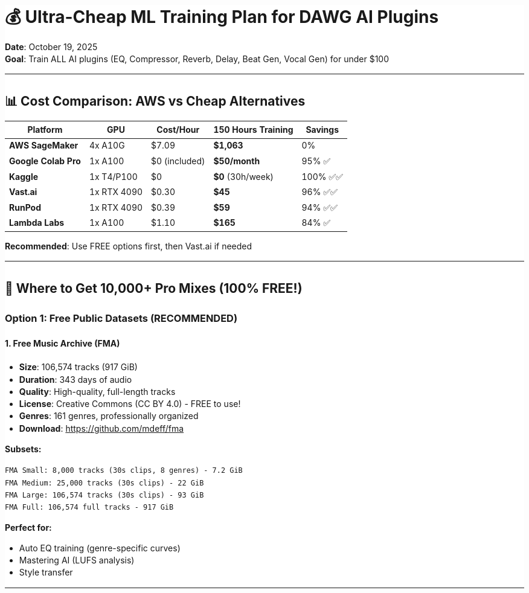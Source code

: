 # 💰 Ultra-Cheap ML Training Plan for DAWG AI Plugins

**Date**: October 19, 2025  
**Goal**: Train ALL AI plugins (EQ, Compressor, Reverb, Delay, Beat Gen, Vocal Gen) for under $100

---

## 📊 Cost Comparison: AWS vs Cheap Alternatives

| Platform | GPU | Cost/Hour | 150 Hours Training | Savings |
|----------|-----|-----------|-------------------|---------|
| **AWS SageMaker** | 4x A10G | $7.09 | **$1,063** | 0% |
| **Google Colab Pro** | 1x A100 | $0 (included) | **$50/month** | 95% ✅ |
| **Kaggle** | 1x T4/P100 | $0 | **$0** (30h/week) | 100% ✅✅ |
| **Vast.ai** | 1x RTX 4090 | $0.30 | **$45** | 96% ✅✅ |
| **RunPod** | 1x RTX 4090 | $0.39 | **$59** | 94% ✅✅ |
| **Lambda Labs** | 1x A100 | $1.10 | **$165** | 84% ✅ |

**Recommended**: Use FREE options first, then Vast.ai if needed

---

## 🎵 Where to Get 10,000+ Pro Mixes (100% FREE!)

### **Option 1: Free Public Datasets** (RECOMMENDED)

#### **1. Free Music Archive (FMA)**
- **Size**: 106,574 tracks (917 GiB)
- **Duration**: 343 days of audio
- **Quality**: High-quality, full-length tracks
- **License**: Creative Commons (CC BY 4.0) - FREE to use!
- **Genres**: 161 genres, professionally organized
- **Download**: https://github.com/mdeff/fma

**Subsets:**
```
FMA Small: 8,000 tracks (30s clips, 8 genres) - 7.2 GiB
FMA Medium: 25,000 tracks (30s clips) - 22 GiB
FMA Large: 106,574 tracks (30s clips) - 93 GiB
FMA Full: 106,574 full tracks - 917 GiB
```

**Perfect for:**
- Auto EQ training (genre-specific curves)
- Mastering AI (LUFS analysis)
- Style transfer

---